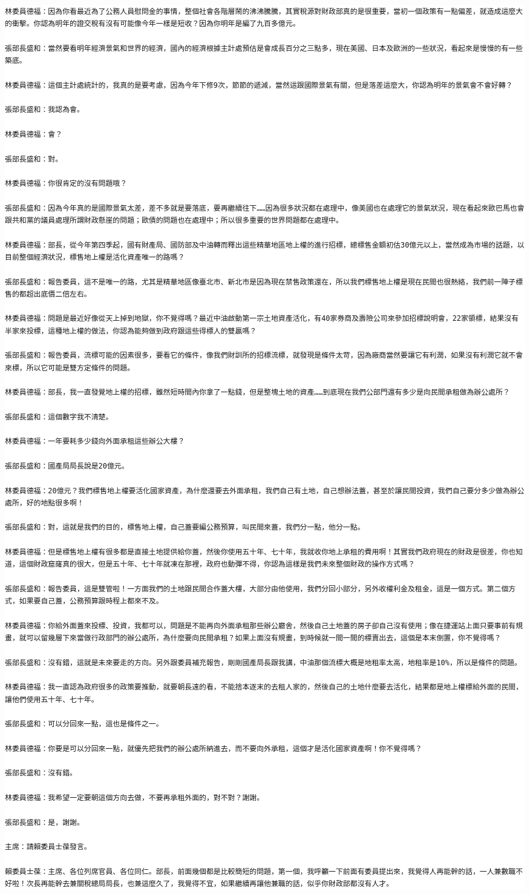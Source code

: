     林委員德福：因為你看最近為了公務人員慰問金的事情，整個社會各階層鬧的沸沸騰騰，其實稅源對財政部真的是很重要，當初一個政策有一點偏差，就造成這麼大的衝擊。你認為明年的證交稅有沒有可能像今年一樣是短收？因為你明年是編了九百多億元。

    張部長盛和：當然要看明年經濟景氣和世界的經濟，國內的經濟根據主計處預估是會成長百分之三點多，現在美國、日本及歐洲的一些狀況，看起來是慢慢的有一些築底。

    林委員德福：這個主計處統計的，我真的是要考慮，因為今年下修9次，節節的遞減，當然這跟國際景氣有關，但是落差這麼大，你認為明年的景氣會不會好轉？

    張部長盛和：我認為會。

    林委員德福：會？

    張部長盛和：對。

    林委員德福：你很肯定的沒有問題哦？

    張部長盛和：因為今年真的是國際景氣太差，差不多就是要落底，要再繼續往下……因為很多狀況都在處理中，像美國也在處理它的景氣狀況，現在看起來歐巴馬也會跟共和黨的議員處理所謂財政懸崖的問題；歐債的問題也在處理中；所以很多重要的世界問題都在處理中。

    林委員德福：部長，從今年第四季起，國有財產局、國防部及中油轉而釋出這些精華地區地上權的進行招標，總標售金額初估30億元以上，當然成為市場的話題，以目前整個經濟狀況，標售地上權是活化資產唯一的路嗎？

    張部長盛和：報告委員，這不是唯一的路，尤其是精華地區像臺北市、新北市是因為現在禁售政策還在，所以我們標售地上權是現在民間也很熱絡，我們前一陣子標售的都超出底價二倍左右。

    林委員德福：問題是最近好像從天上掉到地獄，你不覺得嗎？最近中油啟動第一宗土地資產活化，有40家券商及壽險公司來參加招標說明會，22家領標，結果沒有半家來投標，這種地上權的做法，你認為能夠做到政府跟這些得標人的雙贏嗎？

    張部長盛和：報告委員，流標可能的因素很多，要看它的條件，像我們財訓所的招標流標，就發現是條件太苛，因為廠商當然要讓它有利潤，如果沒有利潤它就不會來標，所以它可能是雙方定條件的問題。

    林委員德福：部長，我一直發覺地上權的招標，雖然短時間內你拿了一點錢，但是整塊土地的資產……到底現在我們公部門還有多少是向民間承租做為辦公處所？

    張部長盛和：這個數字我不清楚。

    林委員德福：一年要耗多少錢向外面承租這些辦公大樓？

    張部長盛和：國產局局長說是20億元。

    林委員德福：20億元？我們標售地上權要活化國家資產，為什麼還要去外面承租，我們自己有土地，自己想辦法蓋，甚至於讓民間投資，我們自己要分多少做為辦公處所，好的地點很多啊！

    張部長盛和：對，這就是我們的目的，標售地上權，自己蓋要編公務預算，叫民間來蓋，我們分一點，他分一點。

    林委員德福：但是標售地上權有很多都是直接土地提供給你蓋，然後你使用五十年、七十年，我就收你地上承租的費用啊！其實我們政府現在的財政是很差，你也知道，這個財政窟窿真的很大，但是五十年、七十年就凍在那裡，政府也動彈不得，你認為這樣是我們未來整個財政的操作方式嗎？

    張部長盛和：報告委員，這是雙管啦！一方面我們的土地跟民間合作蓋大樓，大部分由他使用，我們分回小部分，另外收權利金及租金，這是一個方式。第二個方式，如果要自己蓋，公務預算跟時程上都來不及。

    林委員德福：你給外面蓋來投標、投資，我都可以，問題是不能再向外面承租那些辦公廳舍，然後自己土地蓋的房子卻自己沒有使用；像在捷運站上面只要事前有規畫，就可以留幾層下來當做行政部門的辦公處所，為什麼要向民間承租？如果上面沒有規畫，到時候就一間一間的標賣出去，這個是本末倒置，你不覺得嗎？

    張部長盛和：沒有錯，這就是未來要走的方向。另外跟委員補充報告，剛剛國產局長跟我講，中油那個流標大概是地租率太高，地租率是10%，所以是條件的問題。

    林委員德福：我一直認為政府很多的政策要推動，就要朝長遠的看，不能捨本逐末的去租人家的，然後自己的土地什麼要去活化，結果都是地上權標給外面的民間，讓他們使用五十年、七十年。

    張部長盛和：可以分回來一點，這也是條件之一。

    林委員德福：你要是可以分回來一點，就優先把我們的辦公處所納進去，而不要向外承租，這個才是活化國家資產啊！你不覺得嗎？

    張部長盛和：沒有錯。

    林委員德福：我希望一定要朝這個方向去做，不要再承租外面的，對不對？謝謝。

    張部長盛和：是，謝謝。

    主席：請賴委員士葆發言。

    賴委員士葆：主席、各位列席官員、各位同仁。部長，前面幾個都是比較簡短的問題，第一個，我呼籲一下前面有委員提出來，我覺得人再能幹的話，一人兼數職不好啦！次長再能幹去兼關稅總局局長，也兼這麼久了，我覺得不宜，如果繼續再讓他兼職的話，似乎你財政部都沒有人才。
